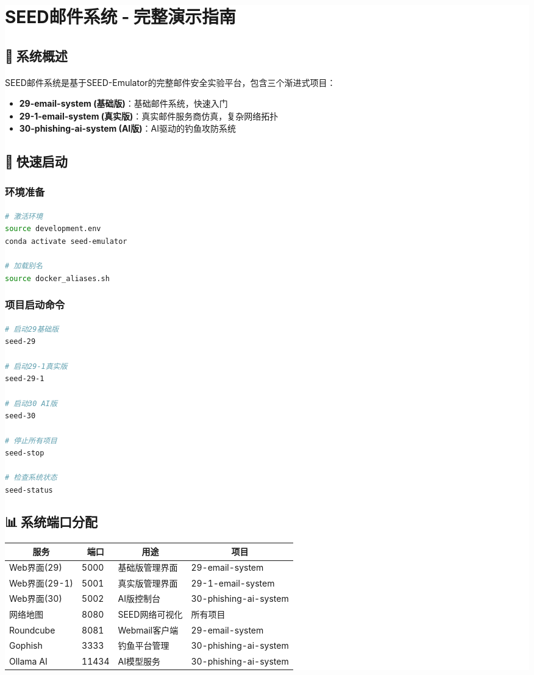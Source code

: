 # SEED邮件系统 - 完整演示指南

## 🎯 系统概述

SEED邮件系统是基于SEED-Emulator的完整邮件安全实验平台，包含三个渐进式项目：

- **29-email-system (基础版)**：基础邮件系统，快速入门
- **29-1-email-system (真实版)**：真实邮件服务商仿真，复杂网络拓扑
- **30-phishing-ai-system (AI版)**：AI驱动的钓鱼攻防系统

## 🚀 快速启动

### 环境准备
```bash
# 激活环境
source development.env
conda activate seed-emulator

# 加载别名
source docker_aliases.sh
```

### 项目启动命令
```bash
# 启动29基础版
seed-29

# 启动29-1真实版  
seed-29-1

# 启动30 AI版
seed-30

# 停止所有项目
seed-stop

# 检查系统状态
seed-status
```

## 📊 系统端口分配

| 服务 | 端口 | 用途 | 项目 |
|------|------|------|------|
| Web界面(29) | 5000 | 基础版管理界面 | 29-email-system |
| Web界面(29-1) | 5001 | 真实版管理界面 | 29-1-email-system |
| Web界面(30) | 5002 | AI版控制台 | 30-phishing-ai-system |
| 网络地图 | 8080 | SEED网络可视化 | 所有项目 |
| Roundcube | 8081 | Webmail客户端 | 29-email-system |
| Gophish | 3333 | 钓鱼平台管理 | 30-phishing-ai-system |
| Ollama AI | 11434 | AI模型服务 | 30-phishing-ai-system |
